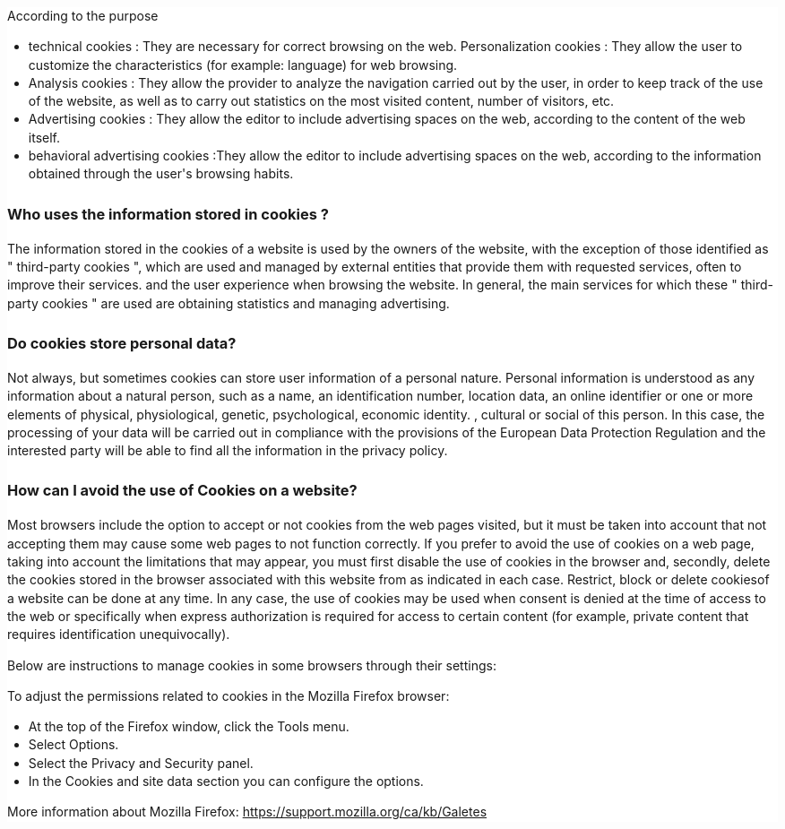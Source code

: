 According to the purpose
- technical cookies : They are necessary for correct browsing on the web.
Personalization cookies : They allow the user to customize the characteristics (for example: language) for web browsing.
- Analysis cookies : They allow the provider to analyze the navigation carried out by the user, in order to keep track of the use of the website, as well as to carry out statistics on the most visited content, number of visitors, etc.
- Advertising cookies : They allow the editor to include advertising spaces on the web, according to the content of the web itself.
- behavioral advertising cookies :They allow the editor to include advertising spaces on the web, according to the information obtained through the user's browsing habits.
 

### Who uses the information stored in cookies ?

The information stored in the cookies of a website is used by the owners of the website, with the exception of those identified as " third-party cookies ", which are used and managed by external entities that provide them with requested services, often to improve their services. and the user experience when browsing the website. In general, the main services for which these " third-party cookies " are used are obtaining statistics and managing advertising.

 

### Do cookies store personal data?
Not always, but sometimes cookies can store user information of a personal nature. Personal information is understood as any information about a natural person, such as a name, an identification number, location data, an online identifier or one or more elements of physical, physiological, genetic, psychological, economic identity. , cultural or social of this person. In this case, the processing of your data will be carried out in compliance with the provisions of the European Data Protection Regulation and the interested party will be able to find all the information in the privacy policy.

 

### How can I avoid the use of Cookies on a website?
Most browsers include the option to accept or not cookies from the web pages visited, but it must be taken into account that not accepting them may cause some web pages to not function correctly.
If you prefer to avoid the use of cookies on a web page, taking into account the limitations that may appear, you must first disable the use of cookies in the browser and, secondly, delete the cookies stored in the browser associated with this website from as indicated in each case.
Restrict, block or delete cookiesof a website can be done at any time.
In any case, the use of cookies may be used when consent is denied at the time of access to the web or specifically when express authorization is required for access to certain content (for example, private content that requires identification unequivocally).

Below are instructions to manage cookies in some browsers through their settings:

To adjust the permissions related to cookies in the Mozilla Firefox browser:

- At the top of the Firefox window, click the Tools menu.
- Select Options.
- Select the Privacy and Security panel.
- In the Cookies and site data section you can configure the options.

More information about Mozilla Firefox: https://support.mozilla.org/ca/kb/Galetes
